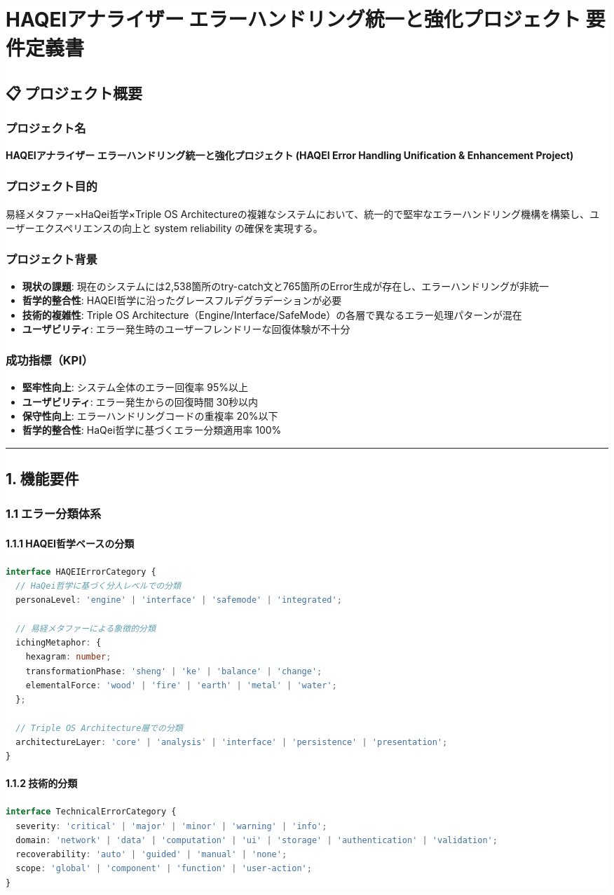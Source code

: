 # HAQEIアナライザー エラーハンドリング統一と強化プロジェクト 要件定義書

## 📋 プロジェクト概要

### プロジェクト名
**HAQEIアナライザー エラーハンドリング統一と強化プロジェクト (HAQEI Error Handling Unification & Enhancement Project)**

### プロジェクト目的
易経メタファー×HaQei哲学×Triple OS Architectureの複雑なシステムにおいて、統一的で堅牢なエラーハンドリング機構を構築し、ユーザーエクスペリエンスの向上と system reliability の確保を実現する。

### プロジェクト背景
- **現状の課題**: 現在のシステムには2,538箇所のtry-catch文と765箇所のError生成が存在し、エラーハンドリングが非統一
- **哲学的整合性**: HAQEI哲学に沿ったグレースフルデグラデーションが必要
- **技術的複雑性**: Triple OS Architecture（Engine/Interface/SafeMode）の各層で異なるエラー処理パターンが混在
- **ユーザビリティ**: エラー発生時のユーザーフレンドリーな回復体験が不十分

### 成功指標（KPI）
- **堅牢性向上**: システム全体のエラー回復率 95%以上
- **ユーザビリティ**: エラー発生からの回復時間 30秒以内
- **保守性向上**: エラーハンドリングコードの重複率 20%以下
- **哲学的整合性**: HaQei哲学に基づくエラー分類適用率 100%

---

## 1. 機能要件

### 1.1 エラー分類体系

#### 1.1.1 HAQEI哲学ベースの分類
```typescript
interface HAQEIErrorCategory {
  // HaQei哲学に基づく分人レベルでの分類
  personaLevel: 'engine' | 'interface' | 'safemode' | 'integrated';
  
  // 易経メタファーによる象徴的分類
  ichingMetaphor: {
    hexagram: number;
    transformationPhase: 'sheng' | 'ke' | 'balance' | 'change';
    elementalForce: 'wood' | 'fire' | 'earth' | 'metal' | 'water';
  };
  
  // Triple OS Architecture層での分類
  architectureLayer: 'core' | 'analysis' | 'interface' | 'persistence' | 'presentation';
}
```

#### 1.1.2 技術的分類
```typescript
interface TechnicalErrorCategory {
  severity: 'critical' | 'major' | 'minor' | 'warning' | 'info';
  domain: 'network' | 'data' | 'computation' | 'ui' | 'storage' | 'authentication' | 'validation';
  recoverability: 'auto' | 'guided' | 'manual' | 'none';
  scope: 'global' | 'component' | 'function' | 'user-action';
}
```

